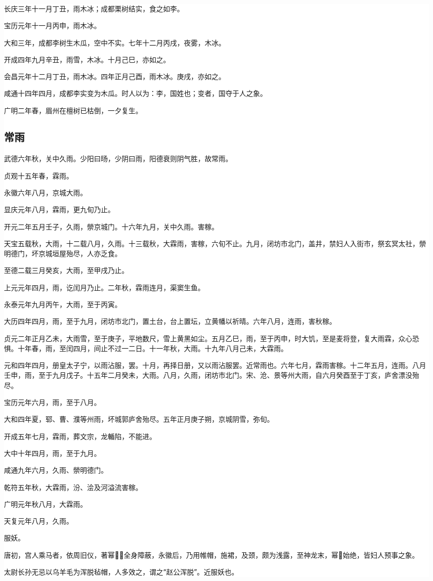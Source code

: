 长庆三年十一月丁丑，雨木冰；成都栗树结实，食之如李。

宝历元年十一月丙申，雨木冰。

大和三年，成都李树生木瓜，空中不实。七年十二月丙戌，夜雾，木冰。

开成四年九月辛丑，雨雪，木冰。十月己巳，亦如之。

会昌元年十二月丁丑，雨木冰。四年正月己酉，雨木冰。庚戌，亦如之。

咸通十四年四月，成都李实变为木瓜。时人以为：李，国姓也；变者，国夺于人之象。

广明二年春，眉州在檀树已枯倒，一夕复生。

## 常雨

武德六年秋，关中久雨。少阳曰旸，少阴曰雨，阳德衰则阴气胜，故常雨。

贞观十五年春，霖雨。

永徽六年八月，京城大雨。

显庆元年八月，霖雨，更九旬乃止。

开元二年五月壬子，久雨，禜京城门。十六年九月，关中久雨。害稼。

天宝五载秋，大雨，十二载八月，久雨。十三载秋，大霖雨，害稼，六旬不止。九月，闭坊市北门，盖井，禁妇人入街市，祭玄冥太社，禜明德门，坏京城垣屋殆尽，人亦乏食。

至德二载三月癸亥，大雨，至甲戌乃止。

上元元年四月，雨，讫闰月乃止。二年秋，霖雨连月，渠窦生鱼。

永泰元年九月丙午，大雨，至于丙寅。

大历四年四月，雨，至于九月，闭坊市北门，置土台，台上置坛，立黄幡以祈晴。六年八月，连雨，害秋稼。

贞元二年正月乙未，大雨雪，至于庚子，平地数尺，雪上黄黑如尘。五月乙巳，雨，至于丙申，时大饥，至是麦将登，复大雨霖，众心恐惧。十年春，雨，至闰四月，间止不过一二日。十一年秋，大雨。十九年八月己未，大霖雨。

元和四年四月，册皇太子宁，以雨沾服，罢。十月，再择日册，又以雨沾服罢。近常雨也。六年七月，霖雨害稼。十二年五月，连雨。八月壬申，雨，至于九月戊子。十五年二月癸未，大雨。八月，久雨，闭坊市北门。宋、沧、景等州大雨，自六月癸酉至于丁亥，庐舍漂没殆尽。

宝历元年六月，雨，至于八月。

大和四年夏，郓、曹、濮等州雨，坏城郭庐舍殆尽。五年正月庚子朔，京城阴雪，弥旬。

开成五年七月，霖雨，葬文宗，龙輴陷，不能进。

大中十年四月，雨，至于九月。

咸通九年六月，久雨、禜明德门。

乾符五年秋，大霖雨，汾、浍及河溢流害稼。

广明元年秋八月，大霖雨。

天复元年八月，久雨。

服妖。

唐初，宫人乘马者，依周旧仪，著幂，全身障蔽，永徽后，乃用帷帽，施裙，及颈，颇为浅露，至神龙末，幂始绝，皆妇人预事之象。

太尉长孙无忌以乌羊毛为浑脱毡帽，人多效之，谓之“赵公浑脱”。近服妖也。
